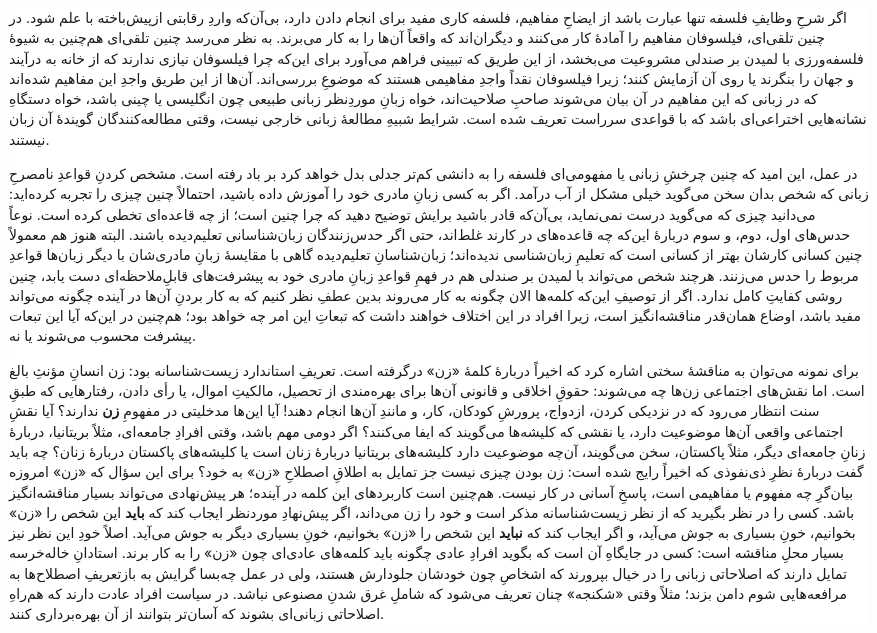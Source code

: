 اگر شرحِ وظایفِ فلسفه تنها عبارت باشد از
ایضاحِ مفاهیم‌، فلسفه کاری مفید برای انجام دادن دارد، بی‌آن‌که واردِ رقابتی
ازپیش‌باخته با علم شود. در چنین تلقی‌ای، فیلسوفان مفاهیم را آمادۀ کار می‌کنند و
دیگران‌اند که واقعاً آن‌ها را به کار می‌برند. به نظر می‌رسد چنین تلقی‌ای هم‌چنین
به شیوۀ فلسفه‌ورزی با لمیدن بر صندلی مشروعیت می‌بخشد، از این طریق که تبیینی فراهم
می‌آورد برای این‌که چرا فیلسوفان نیازی ندارند که از خانه به درآیند و جهان را
بنگرند یا روی آن آزمایش کنند؛ زیرا فیلسوفان نقداً واجدِ مفاهیمی هستند که موضوعِ
بررسی‌اند. آن‌ها از این طریق واجدِ‌ این مفاهیم شده‌اند که در زبانی که این
مفاهیم در آن بیان می‌شوند صاحبِ صلاحیت‌اند، خواه زبانِ موردِنظر زبانی طبیعی چون
انگلیسی یا چینی باشد، خواه دستگاهِ نشانه‌هایی اختراعی‌ای باشد که با قواعدی سرراست
تعریف شده است. شرایط شبیهِ مطالعۀ زبانی خارجی نیست، وقتی مطالعه‌کنندگان گویندۀ
آن زبان نیستند.

در عمل، این امید که چنین چرخشِ زبانی یا
مفهومی‌ای فلسفه را به دانشی کم‌تر جدلی بدل خواهد کرد بر باد رفته است. مشخص
کردنِ قواعدِ نامصرحِ زبانی که شخص بدان سخن می‌گوید خیلی مشکل از آب درآمد. اگر
به کسی زبانِ مادری خود را آموزش داده باشید، احتمالاً چنین چیزی را تجربه کرده‌اید:
می‌دانید چیزی که می‌گوید درست نمی‌نماید، بی‌آن‌که قادر باشید برایش توضیح دهید
که چرا چنین است؛ از چه قاعده‌ای تخطی کرده‌ است. نوعاً حدس‌های اول، دوم، و سوم
دربارۀ این‌که چه قاعده‌های در کار‌ند غلط‌اند، حتی اگر حدس‌زنندگان زبان‌شناسانی تعلیم‌دیده
باشند. البته هنوز هم معمولاً چنین کسانی کارشان ‌بهتر از کسانی است که تعلیمِ
زبان‌شناسی ندیده‌اند؛ زبان‌شناسانِ تعلیم‌دیده گاهی با مقایسۀ زبانِ مادری‌شان با
دیگر زبان‌ها قواعدِ مربوط را حدس می‌زنند. هرچند شخص می‌تواند با لمیدن بر صندلی
هم در فهمِ قواعدِ زبانِ مادری خود به پیشرفت‌های قابلِ‌ملاحظه‌ای دست یابد، چنین
روشی کفایتِ کامل ندارد. اگر از توصیفِ این‌که کلمه‌ها الان چگونه به کار می‌روند بدین
عطفِ نظر کنیم که به کار بردنِ آن‌ها در آینده چگونه می‌تواند مفید باشد، اوضاع
همان‌قدر مناقشه‌انگیز است، زیرا افراد در این اختلاف خواهند داشت که تبعاتِ این
امر چه خواهد بود؛ هم‌چنین در این‌که آیا این تبعات پیشرفت محسوب می‌شوند یا
نه.

برای نمونه می‌توان به مناقشۀ سختی اشاره کرد
که اخیراً دربارۀ کلمۀ «زن» درگرفته است. تعریفِ استاندارد زیست‌شناسانه بود: زن
انسانِ مؤنثِ بالغ است. اما نقش‌های اجتماعی زن‌ها چه می‌شوند: حقوقِ اخلاقی و
قانونی آن‌ها برای بهره‌مندی از تحصیل، مالکیتِ اموال، یا رأی دادن، رفتارهایی که
طبقِ سنت انتظار می‌رود که در نزدیکی کردن، ازدواج، پرورشِ کودکان، کار، و مانندِ
آن‌ها انجام دهند! آیا این‌ها مدخلیتی در مفهومِ **زن** ندارند؟ آیا نقشِ
اجتماعی واقعی آن‌ها موضوعیت دارد، یا نقشی که کلیشه‌ها می‌گویند که ایفا می‌کنند؟
اگر دومی مهم باشد، وقتی افرادِ جامعه‌ای، مثلاً بریتانیا، دربارۀ زنانِ جامعه‌ای
دیگر، مثلاً پاکستان، سخن می‌گویند، آن‌چه موضوعیت دارد کلیشه‌های بریتانیا دربارۀ
زنان است یا کلیشه‌های پاکستان دربارۀ زنان؟ چه باید گفت دربارۀ نظرِ ذی‌نفوذی که
اخیراً رایج شده است: زن بودن چیزی نیست جز تمایل به اطلاقِ اصطلاحِ «زن» به خود؟ برای
این سؤال که «زن» امروزه بیان‌گرِ چه مفهوم یا مفاهیمی است، پاسخِ آسانی در کار
نیست. هم‌چنین است کاربردهای این کلمه در آینده؛ هر پیش‌نهادی می‌تواند بسیار
مناقشه‌انگیز باشد. کسی را در نظر بگیرید که از نظر زیست‌شناسانه مذکر است و خود
را زن می‌داند، اگر پیش‌نهادِ موردنظر ایجاب کند که **باید** این شخص را «زن»
بخوانیم، خونِ بسیاری به جوش می‌آید، و اگر ایجاب کند که **نباید** این شخص را
«زن» بخوانیم، خونِ بسیاری دیگر به جوش می‌آید. اصلاً خودِ این نظر نیز بسیار محلِ
مناقشه است: کسی در جایگاهِ آن است که بگوید افرادِ عادی چگونه باید کلمه‌های عادی‌ای
چون «زن» را به کار برند. استادانِ خاله‌خرسه‌ تمایل دارند که اصلاحاتی زبانی را
در خیال بپرورند که اشخاصِ چون خودشان جلودارش هستند، ولی در عمل چه‌بسا گرایش به
بازتعریفِ اصطلاح‌ها به مرافعه‌هایی شوم دامن بزند؛ مثلاً وقتی «شکنجه» چنان تعریف
می‌شود که شاملِ غرق شدنِ مصنوعی نباشد. در سیاست افراد عادت دارند که هم‌راهِ
اصلاحاتی زبانی‌ای بشوند که آسان‌تر بتوانند از آن بهره‌برداری کنند.
